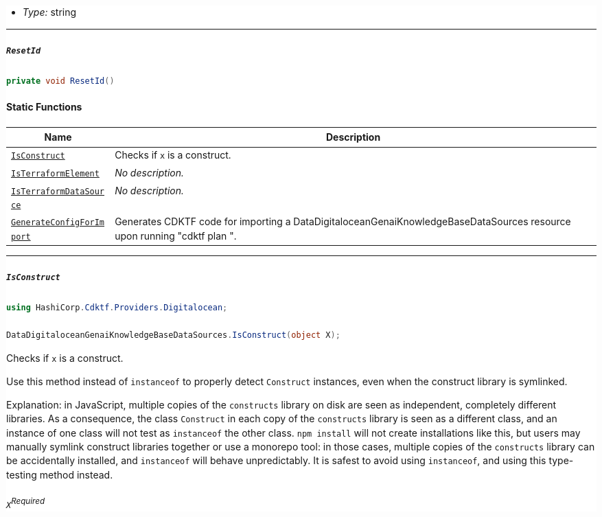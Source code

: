 - *Type:* string

---

##### `ResetId` <a name="ResetId" id="@cdktf/provider-digitalocean.dataDigitaloceanGenaiKnowledgeBaseDataSources.DataDigitaloceanGenaiKnowledgeBaseDataSources.resetId"></a>

```csharp
private void ResetId()
```

#### Static Functions <a name="Static Functions" id="Static Functions"></a>

| **Name** | **Description** |
| --- | --- |
| <code><a href="#@cdktf/provider-digitalocean.dataDigitaloceanGenaiKnowledgeBaseDataSources.DataDigitaloceanGenaiKnowledgeBaseDataSources.isConstruct">IsConstruct</a></code> | Checks if `x` is a construct. |
| <code><a href="#@cdktf/provider-digitalocean.dataDigitaloceanGenaiKnowledgeBaseDataSources.DataDigitaloceanGenaiKnowledgeBaseDataSources.isTerraformElement">IsTerraformElement</a></code> | *No description.* |
| <code><a href="#@cdktf/provider-digitalocean.dataDigitaloceanGenaiKnowledgeBaseDataSources.DataDigitaloceanGenaiKnowledgeBaseDataSources.isTerraformDataSource">IsTerraformDataSource</a></code> | *No description.* |
| <code><a href="#@cdktf/provider-digitalocean.dataDigitaloceanGenaiKnowledgeBaseDataSources.DataDigitaloceanGenaiKnowledgeBaseDataSources.generateConfigForImport">GenerateConfigForImport</a></code> | Generates CDKTF code for importing a DataDigitaloceanGenaiKnowledgeBaseDataSources resource upon running "cdktf plan <stack-name>". |

---

##### `IsConstruct` <a name="IsConstruct" id="@cdktf/provider-digitalocean.dataDigitaloceanGenaiKnowledgeBaseDataSources.DataDigitaloceanGenaiKnowledgeBaseDataSources.isConstruct"></a>

```csharp
using HashiCorp.Cdktf.Providers.Digitalocean;

DataDigitaloceanGenaiKnowledgeBaseDataSources.IsConstruct(object X);
```

Checks if `x` is a construct.

Use this method instead of `instanceof` to properly detect `Construct`
instances, even when the construct library is symlinked.

Explanation: in JavaScript, multiple copies of the `constructs` library on
disk are seen as independent, completely different libraries. As a
consequence, the class `Construct` in each copy of the `constructs` library
is seen as a different class, and an instance of one class will not test as
`instanceof` the other class. `npm install` will not create installations
like this, but users may manually symlink construct libraries together or
use a monorepo tool: in those cases, multiple copies of the `constructs`
library can be accidentally installed, and `instanceof` will behave
unpredictably. It is safest to avoid using `instanceof`, and using
this type-testing method instead.

###### `X`<sup>Required</sup> <a name="X" id="@cdktf/provider-digitalocean.dataDigitaloceanGenaiKnowledgeBaseDataSources.DataDigitaloceanGenaiKnowledgeBaseDataSources.isConstruct.parameter.x"></a>
